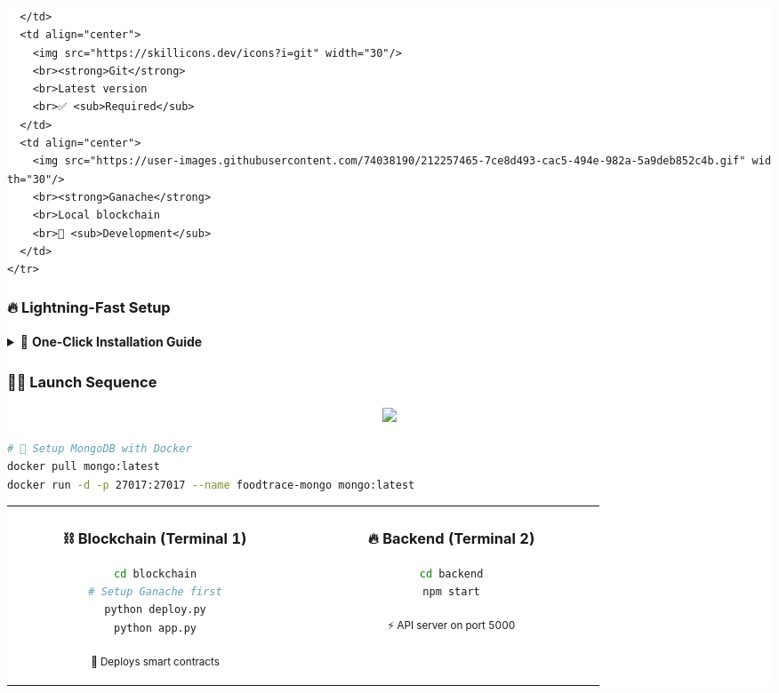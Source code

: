       </td>
      <td align="center">
        <img src="https://skillicons.dev/icons?i=git" width="30"/>
        <br><strong>Git</strong>
        <br>Latest version
        <br>✅ <sub>Required</sub>
      </td>
      <td align="center">
        <img src="https://user-images.githubusercontent.com/74038190/212257465-7ce8d493-cac5-494e-982a-5a9deb852c4b.gif" width="30"/>
        <br><strong>Ganache</strong>
        <br>Local blockchain
        <br>🔧 <sub>Development</sub>
      </td>
    </tr>
  </table>
</div>

### 🔥 **Lightning-Fast Setup**

<details><summary>🚀 <strong>One-Click Installation Guide</strong></summary></details>

### 🏃‍♂️ **Launch Sequence**

<div align="center">
  <img src="https://user-images.githubusercontent.com/74038190/212284094-e50ceae2-de86-4dd6-a8c0-b9c6ba57ed34.gif" width="200">
</div>

```bash
# 🐳 Setup MongoDB with Docker
docker pull mongo:latest
docker run -d -p 27017:27017 --name foodtrace-mongo mongo:latest
```

<table align="center">
<tr>
<td width="33%" align="center">

### ⛓️ **Blockchain** (Terminal 1)
```bash
cd blockchain
# Setup Ganache first
python deploy.py
python app.py
```
<sub>🚀 Deploys smart contracts</sub>

</td>
<td width="33%" align="center">

### 🔥 **Backend** (Terminal 2)
```bash
cd backend
npm start
```
<sub>⚡ API server on port 5000</sub>
